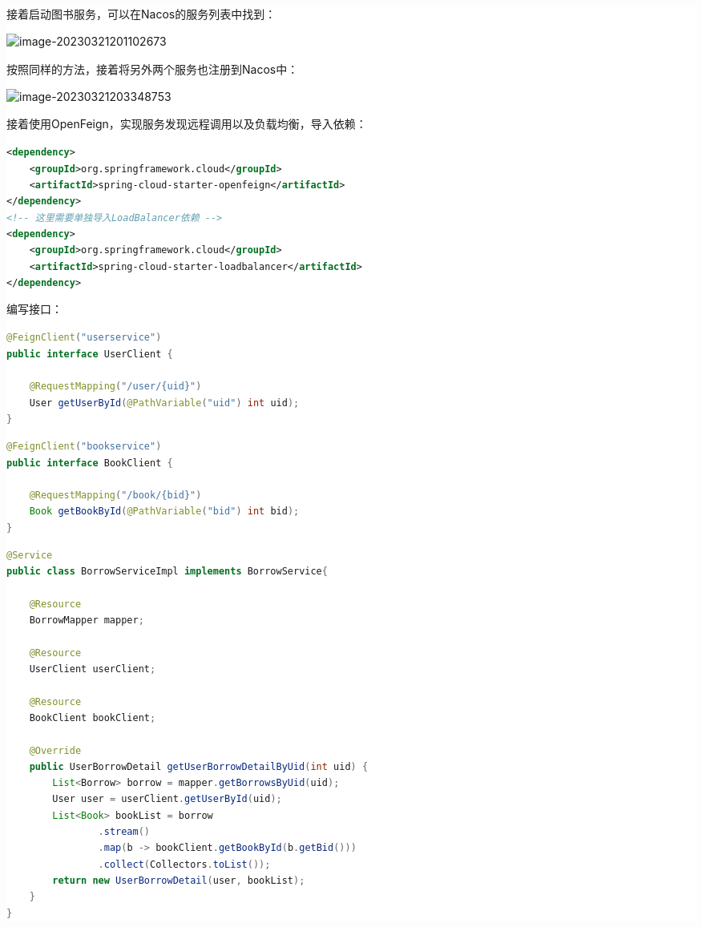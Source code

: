 接着启动图书服务，可以在Nacos的服务列表中找到：

![image-20230321201102673](https://cdn.jsdelivr.net/gh/letengzz/Two-C@main/img/Java/202303301652292.png)

按照同样的方法，接着将另外两个服务也注册到Nacos中：

![image-20230321203348753](https://cdn.jsdelivr.net/gh/letengzz/Two-C@main/img/Java/202303301652127.png)

接着使用OpenFeign，实现服务发现远程调用以及负载均衡，导入依赖：

```xml
<dependency>
    <groupId>org.springframework.cloud</groupId>
    <artifactId>spring-cloud-starter-openfeign</artifactId>
</dependency>
<!-- 这里需要单独导入LoadBalancer依赖 -->
<dependency>
    <groupId>org.springframework.cloud</groupId>
    <artifactId>spring-cloud-starter-loadbalancer</artifactId>
</dependency>
```

编写接口：

```java
@FeignClient("userservice")
public interface UserClient {
    
    @RequestMapping("/user/{uid}")
    User getUserById(@PathVariable("uid") int uid);
}
```

```java
@FeignClient("bookservice")
public interface BookClient {

    @RequestMapping("/book/{bid}")
    Book getBookById(@PathVariable("bid") int bid);
}
```

```java
@Service
public class BorrowServiceImpl implements BorrowService{

    @Resource
    BorrowMapper mapper;

    @Resource
    UserClient userClient;

    @Resource
    BookClient bookClient;

    @Override
    public UserBorrowDetail getUserBorrowDetailByUid(int uid) {
        List<Borrow> borrow = mapper.getBorrowsByUid(uid);
        User user = userClient.getUserById(uid);
        List<Book> bookList = borrow
                .stream()
                .map(b -> bookClient.getBookById(b.getBid()))
                .collect(Collectors.toList());
        return new UserBorrowDetail(user, bookList);
    }
}
```
